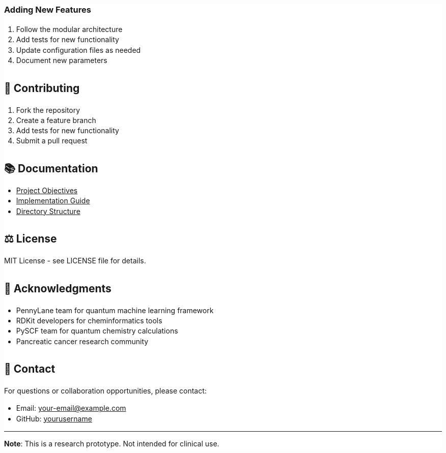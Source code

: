 ### Adding New Features
1. Follow the modular architecture
2. Add tests for new functionality
3. Update configuration files as needed
4. Document new parameters

## 🤝 Contributing

1. Fork the repository
2. Create a feature branch
3. Add tests for new functionality
4. Submit a pull request

## 📚 Documentation

- [Project Objectives](docs/objective.md)
- [Implementation Guide](docs/finalmvp.md)
- [Directory Structure](docs/dirstructure.md)

## ⚖️ License

MIT License - see LICENSE file for details.

## 🙏 Acknowledgments

- PennyLane team for quantum machine learning framework
- RDKit developers for cheminformatics tools
- PySCF team for quantum chemistry calculations
- Pancreatic cancer research community

## 📧 Contact

For questions or collaboration opportunities, please contact:
- Email: your-email@example.com
- GitHub: [yourusername](https://github.com/yourusername)

---

**Note**: This is a research prototype. Not intended for clinical use. 
